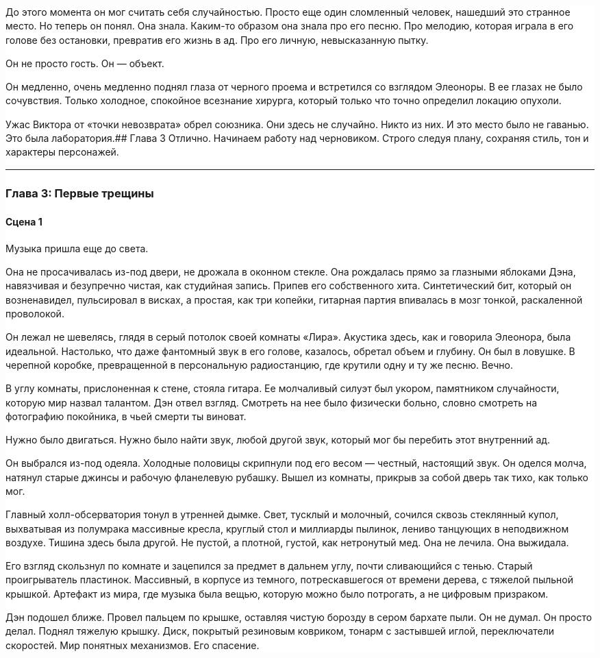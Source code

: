 До этого момента он мог считать себя случайностью. Просто еще один сломленный человек, нашедший это странное место. Но теперь он понял. Она знала. Каким-то образом она знала про его песню. Про мелодию, которая играла в его голове без остановки, превратив его жизнь в ад. Про его личную, невысказанную пытку.

Он не просто гость. Он — объект.

Он медленно, очень медленно поднял глаза от черного проема и встретился со взглядом Элеоноры. В ее глазах не было сочувствия. Только холодное, спокойное всезнание хирурга, который только что точно определил локацию опухоли.

Ужас Виктора от «точки невозврата» обрел союзника. Они здесь не случайно. Никто из них. И это место было не гаванью. Это была лаборатория.## Глава 3
Отлично. Начинаем работу над черновиком. Строго следуя плану, сохраняя стиль, тон и характеры персонажей.

***

### **Глава 3: Первые трещины**

#### **Сцена 1**

Музыка пришла еще до света.

Она не просачивалась из-под двери, не дрожала в оконном стекле. Она рождалась прямо за глазными яблоками Дэна, навязчивая и безупречно чистая, как студийная запись. Припев его собственного хита. Синтетический бит, который он возненавидел, пульсировал в висках, а простая, как три копейки, гитарная партия впивалась в мозг тонкой, раскаленной проволокой.

Он лежал не шевелясь, глядя в серый потолок своей комнаты «Лира». Акустика здесь, как и говорила Элеонора, была идеальной. Настолько, что даже фантомный звук в его голове, казалось, обретал объем и глубину. Он был в ловушке. В черепной коробке, превращенной в персональную радиостанцию, где крутили одну и ту же песню. Вечно.

В углу комнаты, прислоненная к стене, стояла гитара. Ее молчаливый силуэт был укором, памятником случайности, которую мир назвал талантом. Дэн отвел взгляд. Смотреть на нее было физически больно, словно смотреть на фотографию покойника, в чьей смерти ты виноват.

Нужно было двигаться. Нужно было найти звук, любой другой звук, который мог бы перебить этот внутренний ад.

Он выбрался из-под одеяла. Холодные половицы скрипнули под его весом — честный, настоящий звук. Он оделся молча, натянул старые джинсы и рабочую фланелевую рубашку. Вышел из комнаты, прикрыв за собой дверь так тихо, как только мог.

Главный холл-обсерватория тонул в утренней дымке. Свет, тусклый и молочный, сочился сквозь стеклянный купол, выхватывая из полумрака массивные кресла, круглый стол и миллиарды пылинок, лениво танцующих в неподвижном воздухе. Тишина здесь была другой. Не пустой, а плотной, густой, как нетронутый мед. Она не лечила. Она выжидала.

Его взгляд скользнул по комнате и зацепился за предмет в дальнем углу, почти сливающийся с тенью. Старый проигрыватель пластинок. Массивный, в корпусе из темного, потрескавшегося от времени дерева, с тяжелой пыльной крышкой. Артефакт из мира, где музыка была вещью, которую можно было потрогать, а не цифровым призраком.

Дэн подошел ближе. Провел пальцем по крышке, оставляя чистую борозду в сером бархате пыли. Он не думал. Он просто делал. Поднял тяжелую крышку. Диск, покрытый резиновым ковриком, тонарм с застывшей иглой, переключатели скоростей. Мир понятных механизмов. Его спасение.
